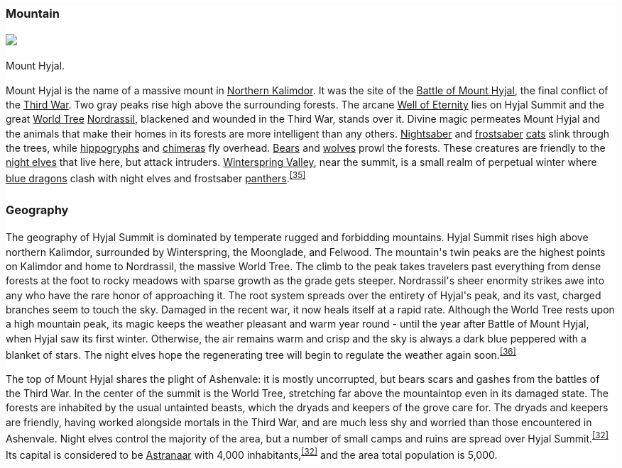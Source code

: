 ### Mountain

[![](https://static.wikia.nocookie.net/wowpedia/images/b/b3/Mounthyjal2.jpg/revision/latest/scale-to-width-down/180?cb=20080517025222)](https://static.wikia.nocookie.net/wowpedia/images/b/b3/Mounthyjal2.jpg/revision/latest?cb=20080517025222)

Mount Hyjal.

Mount Hyjal is the name of a massive mount in [Northern Kalimdor](https://wowpedia.fandom.com/wiki/Northern_Kalimdor "Northern Kalimdor"). It was the site of the [Battle of Mount Hyjal](https://wowpedia.fandom.com/wiki/Battle_of_Mount_Hyjal "Battle of Mount Hyjal"), the final conflict of the [Third War](https://wowpedia.fandom.com/wiki/Third_War "Third War"). Two gray peaks rise high above the surrounding forests. The arcane [Well of Eternity](https://wowpedia.fandom.com/wiki/Well_of_Eternity_(Hyjal) "Well of Eternity (Hyjal)") lies on Hyjal Summit and the great [World Tree](https://wowpedia.fandom.com/wiki/World_Tree "World Tree") [Nordrassil](https://wowpedia.fandom.com/wiki/Nordrassil "Nordrassil"), blackened and wounded in the Third War, stands over it. Divine magic permeates Mount Hyjal and the animals that make their homes in its forests are more intelligent than any others. [Nightsaber](https://wowpedia.fandom.com/wiki/Nightsaber "Nightsaber") and [frostsaber](https://wowpedia.fandom.com/wiki/Frostsaber "Frostsaber") [cats](https://wowpedia.fandom.com/wiki/Cat "Cat") slink through the trees, while [hippogryphs](https://wowpedia.fandom.com/wiki/Hippogryphs "Hippogryphs") and [chimeras](https://wowpedia.fandom.com/wiki/Chimera "Chimera") fly overhead. [Bears](https://wowpedia.fandom.com/wiki/Bear "Bear") and [wolves](https://wowpedia.fandom.com/wiki/Wolf "Wolf") prowl the forests. These creatures are friendly to the [night elves](https://wowpedia.fandom.com/wiki/Night_elf "Night elf") that live here, but attack intruders. [Winterspring Valley](https://wowpedia.fandom.com/wiki/Winterspring_Valley "Winterspring Valley"), near the summit, is a small realm of perpetual winter where [blue dragons](https://wowpedia.fandom.com/wiki/Blue_dragon "Blue dragon") clash with night elves and frostsaber [panthers](https://wowpedia.fandom.com/wiki/Panther "Panther").<sup id="cite_ref-35"><a href="https://wowpedia.fandom.com/wiki/Mount_Hyjal#cite_note-35">[35]</a></sup>

### Geography

The geography of Hyjal Summit is dominated by temperate rugged and forbidding mountains. Hyjal Summit rises high above northern Kalimdor, surrounded by Winterspring, the Moonglade, and Felwood. The mountain's twin peaks are the highest points on Kalimdor and home to Nordrassil, the massive World Tree. The climb to the peak takes travelers past everything from dense forests at the foot to rocky meadows with sparse growth as the grade gets steeper. Nordrassil's sheer enormity strikes awe into any who have the rare honor of approaching it. The root system spreads over the entirety of Hyjal's peak, and its vast, charged branches seem to touch the sky. Damaged in the recent war, it now heals itself at a rapid rate. Although the World Tree rests upon a high mountain peak, its magic keeps the weather pleasant and warm year round - until the year after Battle of Mount Hyjal, when Hyjal saw its first winter. Otherwise, the air remains warm and crisp and the sky is always a dark blue peppered with a blanket of stars. The night elves hope the regenerating tree will begin to regulate the weather again soon.<sup id="cite_ref-36"><a href="https://wowpedia.fandom.com/wiki/Mount_Hyjal#cite_note-36">[36]</a></sup>

The top of Mount Hyjal shares the plight of Ashenvale: it is mostly uncorrupted, but bears scars and gashes from the battles of the Third War. In the center of the summit is the World Tree, stretching far above the mountaintop even in its damaged state. The forests are inhabited by the usual untainted beasts, which the dryads and keepers of the grove care for. The dryads and keepers are friendly, having worked alongside mortals in the Third War, and are much less shy and worried than those encountered in Ashenvale. Night elves control the majority of the area, but a number of small camps and ruins are spread over Hyjal Summit.<sup id="cite_ref-ReferenceA_32-1"><a href="https://wowpedia.fandom.com/wiki/Mount_Hyjal#cite_note-ReferenceA-32">[32]</a></sup> Its capital is considered to be [Astranaar](https://wowpedia.fandom.com/wiki/Astranaar "Astranaar") with 4,000 inhabitants,<sup id="cite_ref-ReferenceA_32-2"><a href="https://wowpedia.fandom.com/wiki/Mount_Hyjal#cite_note-ReferenceA-32">[32]</a></sup> and the area total population is 5,000.
